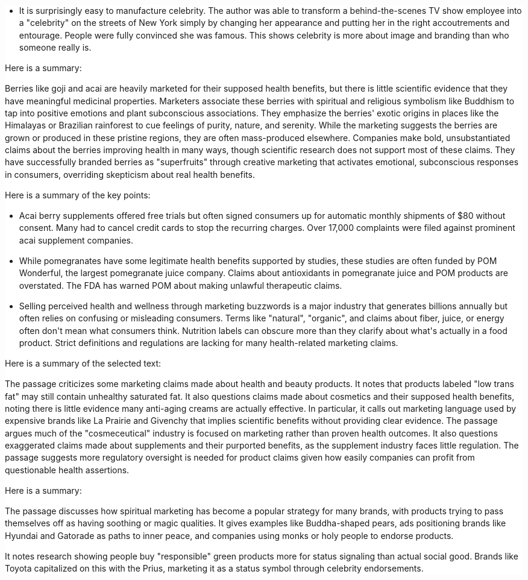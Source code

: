 - It is surprisingly easy to manufacture celebrity. The author was able to transform a behind-the-scenes TV show employee into a "celebrity" on the streets of New York simply by changing her appearance and putting her in the right accoutrements and entourage. People were fully convinced she was famous. This shows celebrity is more about image and branding than who someone really is.

 Here is a summary:

Berries like goji and acai are heavily marketed for their supposed health benefits, but there is little scientific evidence that they have meaningful medicinal properties. Marketers associate these berries with spiritual and religious symbolism like Buddhism to tap into positive emotions and plant subconscious associations. They emphasize the berries' exotic origins in places like the Himalayas or Brazilian rainforest to cue feelings of purity, nature, and serenity. While the marketing suggests the berries are grown or produced in these pristine regions, they are often mass-produced elsewhere. Companies make bold, unsubstantiated claims about the berries improving health in many ways, though scientific research does not support most of these claims. They have successfully branded berries as "superfruits" through creative marketing that activates emotional, subconscious responses in consumers, overriding skepticism about real health benefits.

 Here is a summary of the key points:

- Acai berry supplements offered free trials but often signed consumers up for automatic monthly shipments of $80 without consent. Many had to cancel credit cards to stop the recurring charges. Over 17,000 complaints were filed against prominent acai supplement companies. 

- While pomegranates have some legitimate health benefits supported by studies, these studies are often funded by POM Wonderful, the largest pomegranate juice company. Claims about antioxidants in pomegranate juice and POM products are overstated. The FDA has warned POM about making unlawful therapeutic claims. 

- Selling perceived health and wellness through marketing buzzwords is a major industry that generates billions annually but often relies on confusing or misleading consumers. Terms like "natural", "organic", and claims about fiber, juice, or energy often don't mean what consumers think. Nutrition labels can obscure more than they clarify about what's actually in a food product. Strict definitions and regulations are lacking for many health-related marketing claims.

 Here is a summary of the selected text:

The passage criticizes some marketing claims made about health and beauty products. It notes that products labeled "low trans fat" may still contain unhealthy saturated fat. It also questions claims made about cosmetics and their supposed health benefits, noting there is little evidence many anti-aging creams are actually effective. In particular, it calls out marketing language used by expensive brands like La Prairie and Givenchy that implies scientific benefits without providing clear evidence. The passage argues much of the "cosmeceutical" industry is focused on marketing rather than proven health outcomes. It also questions exaggerated claims made about supplements and their purported benefits, as the supplement industry faces little regulation. The passage suggests more regulatory oversight is needed for product claims given how easily companies can profit from questionable health assertions.

 Here is a summary:

The passage discusses how spiritual marketing has become a popular strategy for many brands, with products trying to pass themselves off as having soothing or magic qualities. It gives examples like Buddha-shaped pears, ads positioning brands like Hyundai and Gatorade as paths to inner peace, and companies using monks or holy people to endorse products. 

It notes research showing people buy "responsible" green products more for status signaling than actual social good. Brands like Toyota capitalized on this with the Prius, marketing it as a status symbol through celebrity endorsements. 
